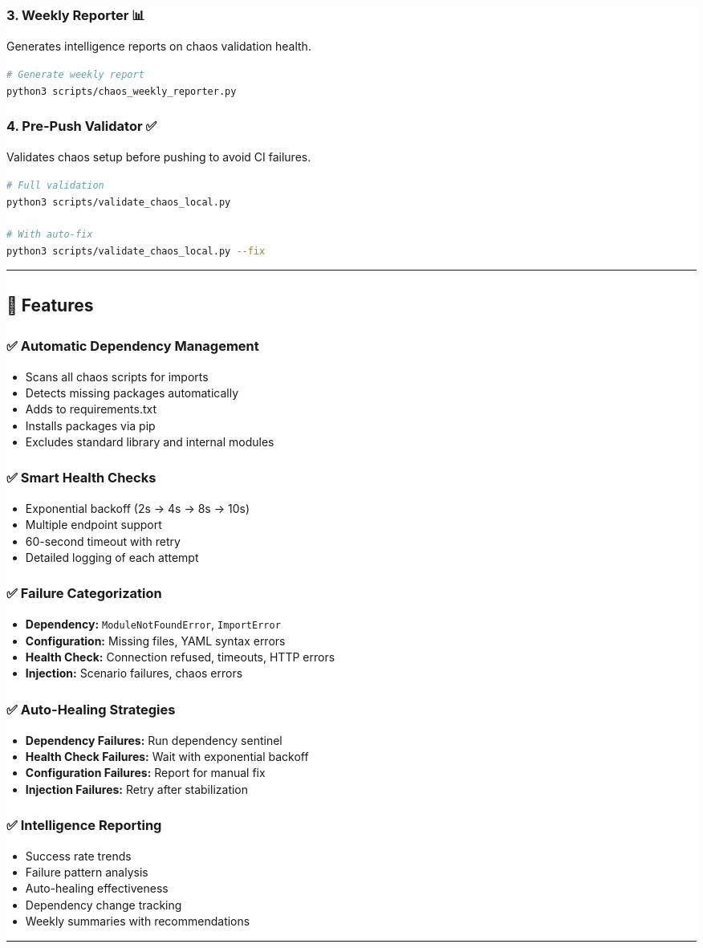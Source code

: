 ### 3. **Weekly Reporter** 📊
Generates intelligence reports on chaos validation health.

```bash
# Generate weekly report
python3 scripts/chaos_weekly_reporter.py
```

### 4. **Pre-Push Validator** ✅
Validates chaos setup before pushing to avoid CI failures.

```bash
# Full validation
python3 scripts/validate_chaos_local.py

# With auto-fix
python3 scripts/validate_chaos_local.py --fix
```

---

## 🚀 Features

### ✅ Automatic Dependency Management
- Scans all chaos scripts for imports
- Detects missing packages automatically
- Adds to requirements.txt
- Installs packages via pip
- Excludes standard library and internal modules

### ✅ Smart Health Checks
- Exponential backoff (2s → 4s → 8s → 10s)
- Multiple endpoint support
- 60-second timeout with retry
- Detailed logging of each attempt

### ✅ Failure Categorization
- **Dependency:** `ModuleNotFoundError`, `ImportError`
- **Configuration:** Missing files, YAML syntax errors
- **Health Check:** Connection refused, timeouts, HTTP errors
- **Injection:** Scenario failures, chaos errors

### ✅ Auto-Healing Strategies
- **Dependency Failures:** Run dependency sentinel
- **Health Check Failures:** Wait with exponential backoff
- **Configuration Failures:** Report for manual fix
- **Injection Failures:** Retry after stabilization

### ✅ Intelligence Reporting
- Success rate trends
- Failure pattern analysis
- Auto-healing effectiveness
- Dependency change tracking
- Weekly summaries with recommendations

---